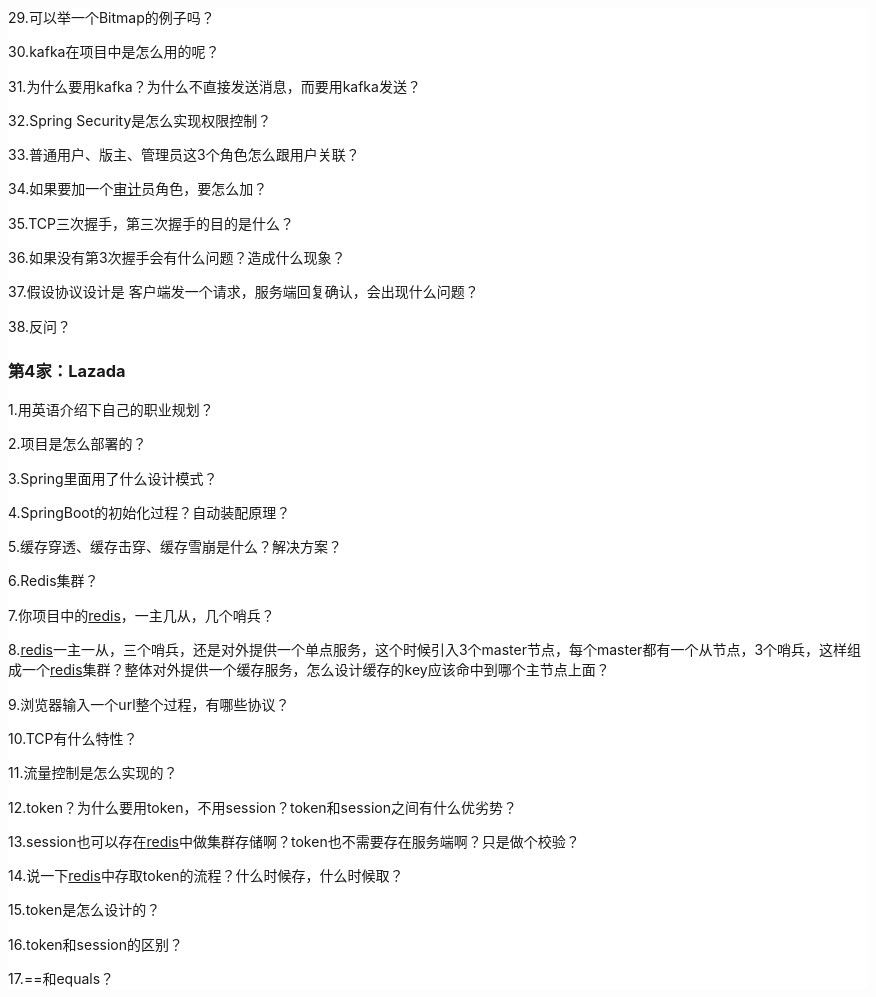  29.可以举一个Bitmap的例子吗？ 

 30.kafka在项目中是怎么用的呢？ 

 31.为什么要用kafka？为什么不直接发送消息，而要用kafka发送？ 

 32.Spring Security是怎么实现权限控制？ 

 33.普通用户、版主、管理员这3个角色怎么跟用户关联？ 

 34.如果要加一个[审计]()员角色，要怎么加？ 

 35.TCP三次握手，第三次握手的目的是什么？ 

 36.如果没有第3次握手会有什么问题？造成什么现象？ 

 37.假设协议设计是 客户端发一个请求，服务端回复确认，会出现什么问题？ 

   38.反问？  

   
   

   
   

   
   

  

###  第4家：Lazada 

 1.用英语介绍下自己的职业规划？ 

 2.项目是怎么部署的？ 

 3.Spring里面用了什么设计模式？ 

 4.SpringBoot的初始化过程？自动装配原理？ 

 5.缓存穿透、缓存击穿、缓存雪崩是什么？解决方案？ 

 6.Redis集群？ 

 7.你项目中的[redis]()，一主几从，几个哨兵？ 

 8.[redis]()一主一从，三个哨兵，还是对外提供一个单点服务，这个时候引入3个master节点，每个master都有一个从节点，3个哨兵，这样组成一个[redis]()集群？整体对外提供一个缓存服务，怎么设计缓存的key应该命中到哪个主节点上面？ 

 9.浏览器输入一个url整个过程，有哪些协议？ 

 10.TCP有什么特性？ 

 11.流量控制是怎么实现的？ 

 12.token？为什么要用token，不用session？token和session之间有什么优劣势？ 

 13.session也可以存在[redis]()中做集群存储啊？token也不需要存在服务端啊？只是做个校验？ 

 14.说一下[redis]()中存取token的流程？什么时候存，什么时候取？ 

 15.token是怎么设计的？ 

 16.token和session的区别？ 

 17.==和equals？ 
